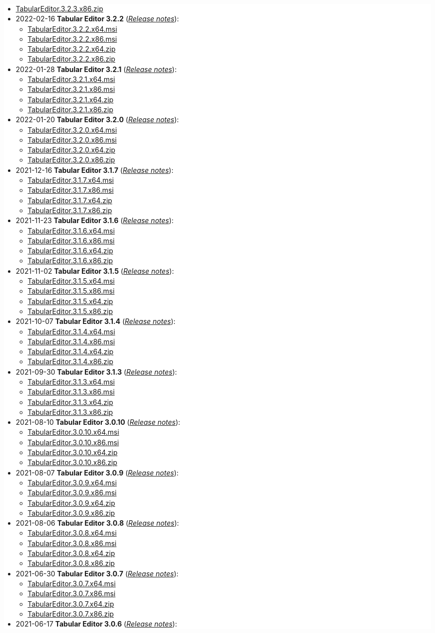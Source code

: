   - [TabularEditor.3.2.3.x86.zip](https://cdn.tabulareditor.com/files/TabularEditor.3.2.3.x86.zip)
- 2022-02-16 **Tabular Editor 3.2.2** (*[Release notes](release-notes/3_2_2.md)*):
  - [TabularEditor.3.2.2.x64.msi](https://cdn.tabulareditor.com/files/TabularEditor.3.2.2.x64.msi)
  - [TabularEditor.3.2.2.x86.msi](https://cdn.tabulareditor.com/files/TabularEditor.3.2.2.x86.msi)
  - [TabularEditor.3.2.2.x64.zip](https://cdn.tabulareditor.com/files/TabularEditor.3.2.2.x64.zip)
  - [TabularEditor.3.2.2.x86.zip](https://cdn.tabulareditor.com/files/TabularEditor.3.2.2.x86.zip)
- 2022-01-28 **Tabular Editor 3.2.1** (*[Release notes](release-notes/3_2_1.md)*):
  - [TabularEditor.3.2.1.x64.msi](https://cdn.tabulareditor.com/files/TabularEditor.3.2.1.x64.msi)
  - [TabularEditor.3.2.1.x86.msi](https://cdn.tabulareditor.com/files/TabularEditor.3.2.1.x86.msi)
  - [TabularEditor.3.2.1.x64.zip](https://cdn.tabulareditor.com/files/TabularEditor.3.2.1.x64.zip)
  - [TabularEditor.3.2.1.x86.zip](https://cdn.tabulareditor.com/files/TabularEditor.3.2.1.x86.zip)
- 2022-01-20 **Tabular Editor 3.2.0** (*[Release notes](release-notes/3_2_0.md)*):
  - [TabularEditor.3.2.0.x64.msi](https://cdn.tabulareditor.com/files/TabularEditor.3.2.0.x64.msi)
  - [TabularEditor.3.2.0.x86.msi](https://cdn.tabulareditor.com/files/TabularEditor.3.2.0.x86.msi)
  - [TabularEditor.3.2.0.x64.zip](https://cdn.tabulareditor.com/files/TabularEditor.3.2.0.x64.zip)
  - [TabularEditor.3.2.0.x86.zip](https://cdn.tabulareditor.com/files/TabularEditor.3.2.0.x86.zip)
- 2021-12-16 **Tabular Editor 3.1.7** (*[Release notes](release-notes/3_1_7.md)*):
  - [TabularEditor.3.1.7.x64.msi](https://cdn.tabulareditor.com/files/TabularEditor.3.1.7.x64.msi)
  - [TabularEditor.3.1.7.x86.msi](https://cdn.tabulareditor.com/files/TabularEditor.3.1.7.x86.msi)
  - [TabularEditor.3.1.7.x64.zip](https://cdn.tabulareditor.com/files/TabularEditor.3.1.7.x64.zip)
  - [TabularEditor.3.1.7.x86.zip](https://cdn.tabulareditor.com/files/TabularEditor.3.1.7.x86.zip)
- 2021-11-23 **Tabular Editor 3.1.6** (*[Release notes](release-notes/3_1_6.md)*):
  - [TabularEditor.3.1.6.x64.msi](https://cdn.tabulareditor.com/files/TabularEditor.3.1.6.x64.msi)
  - [TabularEditor.3.1.6.x86.msi](https://cdn.tabulareditor.com/files/TabularEditor.3.1.6.x86.msi)
  - [TabularEditor.3.1.6.x64.zip](https://cdn.tabulareditor.com/files/TabularEditor.3.1.6.x64.zip)
  - [TabularEditor.3.1.6.x86.zip](https://cdn.tabulareditor.com/files/TabularEditor.3.1.6.x86.zip)
- 2021-11-02 **Tabular Editor 3.1.5** (*[Release notes](release-notes/3_1_5.md)*):
  - [TabularEditor.3.1.5.x64.msi](https://cdn.tabulareditor.com/files/TabularEditor.3.1.5.x64.msi)
  - [TabularEditor.3.1.5.x86.msi](https://cdn.tabulareditor.com/files/TabularEditor.3.1.5.x86.msi)
  - [TabularEditor.3.1.5.x64.zip](https://cdn.tabulareditor.com/files/TabularEditor.3.1.5.x64.zip)
  - [TabularEditor.3.1.5.x86.zip](https://cdn.tabulareditor.com/files/TabularEditor.3.1.5.x86.zip)
- 2021-10-07 **Tabular Editor 3.1.4** (*[Release notes](release-notes/3_1_4.md)*):
  - [TabularEditor.3.1.4.x64.msi](https://cdn.tabulareditor.com/files/TabularEditor.3.1.4.x64.msi)
  - [TabularEditor.3.1.4.x86.msi](https://cdn.tabulareditor.com/files/TabularEditor.3.1.4.x86.msi)
  - [TabularEditor.3.1.4.x64.zip](https://cdn.tabulareditor.com/files/TabularEditor.3.1.4.x64.zip)
  - [TabularEditor.3.1.4.x86.zip](https://cdn.tabulareditor.com/files/TabularEditor.3.1.4.x86.zip)
- 2021-09-30 **Tabular Editor 3.1.3** (*[Release notes](release-notes/3_1_3.md)*):
  - [TabularEditor.3.1.3.x64.msi](https://cdn.tabulareditor.com/files/TabularEditor.3.1.3.x64.msi)
  - [TabularEditor.3.1.3.x86.msi](https://cdn.tabulareditor.com/files/TabularEditor.3.1.3.x86.msi)
  - [TabularEditor.3.1.3.x64.zip](https://cdn.tabulareditor.com/files/TabularEditor.3.1.3.x64.zip)
  - [TabularEditor.3.1.3.x86.zip](https://cdn.tabulareditor.com/files/TabularEditor.3.1.3.x86.zip)
- 2021-08-10 **Tabular Editor 3.0.10** (*[Release notes](release-notes/3_0_10.md)*):
  - [TabularEditor.3.0.10.x64.msi](https://cdn.tabulareditor.com/files/TabularEditor.3.0.10.x64.msi)
  - [TabularEditor.3.0.10.x86.msi](https://cdn.tabulareditor.com/files/TabularEditor.3.0.10.x86.msi)
  - [TabularEditor.3.0.10.x64.zip](https://cdn.tabulareditor.com/files/TabularEditor.3.0.10.x64.zip)
  - [TabularEditor.3.0.10.x86.zip](https://cdn.tabulareditor.com/files/TabularEditor.3.0.10.x86.zip)
- 2021-08-07 **Tabular Editor 3.0.9** (*[Release notes](release-notes/3_0_9.md)*):
  - [TabularEditor.3.0.9.x64.msi](https://cdn.tabulareditor.com/files/TabularEditor.3.0.9.x64.msi)
  - [TabularEditor.3.0.9.x86.msi](https://cdn.tabulareditor.com/files/TabularEditor.3.0.9.x86.msi)
  - [TabularEditor.3.0.9.x64.zip](https://cdn.tabulareditor.com/files/TabularEditor.3.0.9.x64.zip)
  - [TabularEditor.3.0.9.x86.zip](https://cdn.tabulareditor.com/files/TabularEditor.3.0.9.x86.zip)
- 2021-08-06 **Tabular Editor 3.0.8** (*[Release notes](release-notes/3_0_8.md)*):
  - [TabularEditor.3.0.8.x64.msi](https://cdn.tabulareditor.com/files/TabularEditor.3.0.8.x64.msi)
  - [TabularEditor.3.0.8.x86.msi](https://cdn.tabulareditor.com/files/TabularEditor.3.0.8.x86.msi)
  - [TabularEditor.3.0.8.x64.zip](https://cdn.tabulareditor.com/files/TabularEditor.3.0.8.x64.zip)
  - [TabularEditor.3.0.8.x86.zip](https://cdn.tabulareditor.com/files/TabularEditor.3.0.8.x86.zip)
- 2021-06-30 **Tabular Editor 3.0.7** (*[Release notes](release-notes/3_0_7.md)*):
  - [TabularEditor.3.0.7.x64.msi](https://cdn.tabulareditor.com/files/TabularEditor.3.0.7.x64.msi)
  - [TabularEditor.3.0.7.x86.msi](https://cdn.tabulareditor.com/files/TabularEditor.3.0.7.x86.msi)
  - [TabularEditor.3.0.7.x64.zip](https://cdn.tabulareditor.com/files/TabularEditor.3.0.7.x64.zip)
  - [TabularEditor.3.0.7.x86.zip](https://cdn.tabulareditor.com/files/TabularEditor.3.0.7.x86.zip)
- 2021-06-17 **Tabular Editor 3.0.6** (*[Release notes](release-notes/3_0_6.md)*):